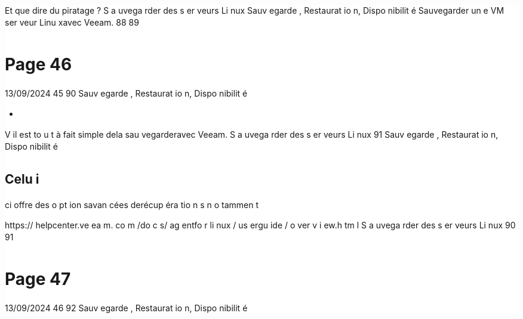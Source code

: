 




Et 
que dire du piratage ?
S a uvega rder des  s er veurs  Li nux
Sauv egarde , Restaurat io n, Dispo nibilit é
Sauvegarder un e VM 
ser veur Linu xavec Veeam.
88
89


# Page 46

13/09/2024
45
90
Sauv egarde , Restaurat io n, Dispo nibilit é



-
V il est to u t à 
fait simple dela sau vegarderavec Veeam.
S a uvega rder des  s er veurs  Li nux
91
Sauv egarde , Restaurat io n, Dispo nibilit é

 

Celu i
-
ci offre des o pt ion savan cées derécup éra tio n s n o tammen t

https://
helpcenter.ve ea m. co m
/do c s/
ag entfo r li nux
/
us ergu ide
/
o ver v i ew.h tm l
S a uvega rder des  s er veurs  Li nux
90
91


# Page 47

13/09/2024
46
92
Sauv egarde , Restaurat io n, Dispo nibilit é
